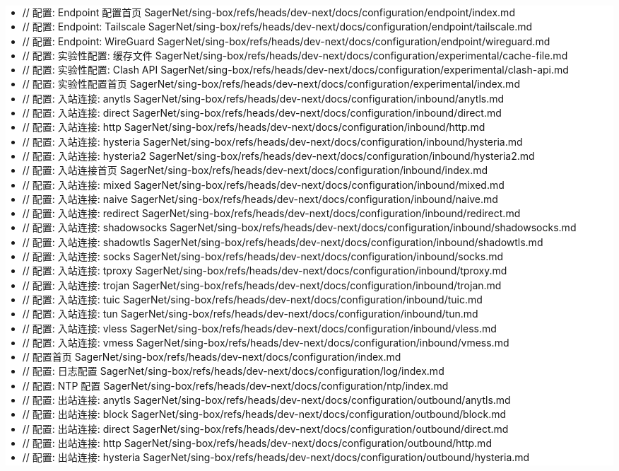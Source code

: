 - // 配置: Endpoint 配置首页
  SagerNet/sing-box/refs/heads/dev-next/docs/configuration/endpoint/index.md
- // 配置: Endpoint: Tailscale
  SagerNet/sing-box/refs/heads/dev-next/docs/configuration/endpoint/tailscale.md
- // 配置: Endpoint: WireGuard
  SagerNet/sing-box/refs/heads/dev-next/docs/configuration/endpoint/wireguard.md
- // 配置: 实验性配置: 缓存文件
  SagerNet/sing-box/refs/heads/dev-next/docs/configuration/experimental/cache-file.md
- // 配置: 实验性配置: Clash API
  SagerNet/sing-box/refs/heads/dev-next/docs/configuration/experimental/clash-api.md
- // 配置: 实验性配置首页
  SagerNet/sing-box/refs/heads/dev-next/docs/configuration/experimental/index.md
- // 配置: 入站连接: anytls
  SagerNet/sing-box/refs/heads/dev-next/docs/configuration/inbound/anytls.md
- // 配置: 入站连接: direct
  SagerNet/sing-box/refs/heads/dev-next/docs/configuration/inbound/direct.md
- // 配置: 入站连接: http
  SagerNet/sing-box/refs/heads/dev-next/docs/configuration/inbound/http.md
- // 配置: 入站连接: hysteria
  SagerNet/sing-box/refs/heads/dev-next/docs/configuration/inbound/hysteria.md
- // 配置: 入站连接: hysteria2
  SagerNet/sing-box/refs/heads/dev-next/docs/configuration/inbound/hysteria2.md
- // 配置: 入站连接首页
  SagerNet/sing-box/refs/heads/dev-next/docs/configuration/inbound/index.md
- // 配置: 入站连接: mixed
  SagerNet/sing-box/refs/heads/dev-next/docs/configuration/inbound/mixed.md
- // 配置: 入站连接: naive
  SagerNet/sing-box/refs/heads/dev-next/docs/configuration/inbound/naive.md
- // 配置: 入站连接: redirect
  SagerNet/sing-box/refs/heads/dev-next/docs/configuration/inbound/redirect.md
- // 配置: 入站连接: shadowsocks
  SagerNet/sing-box/refs/heads/dev-next/docs/configuration/inbound/shadowsocks.md
- // 配置: 入站连接: shadowtls
  SagerNet/sing-box/refs/heads/dev-next/docs/configuration/inbound/shadowtls.md
- // 配置: 入站连接: socks
  SagerNet/sing-box/refs/heads/dev-next/docs/configuration/inbound/socks.md
- // 配置: 入站连接: tproxy
  SagerNet/sing-box/refs/heads/dev-next/docs/configuration/inbound/tproxy.md
- // 配置: 入站连接: trojan
  SagerNet/sing-box/refs/heads/dev-next/docs/configuration/inbound/trojan.md
- // 配置: 入站连接: tuic
  SagerNet/sing-box/refs/heads/dev-next/docs/configuration/inbound/tuic.md
- // 配置: 入站连接: tun
  SagerNet/sing-box/refs/heads/dev-next/docs/configuration/inbound/tun.md
- // 配置: 入站连接: vless
  SagerNet/sing-box/refs/heads/dev-next/docs/configuration/inbound/vless.md
- // 配置: 入站连接: vmess
  SagerNet/sing-box/refs/heads/dev-next/docs/configuration/inbound/vmess.md
- // 配置首页
  SagerNet/sing-box/refs/heads/dev-next/docs/configuration/index.md
- // 配置: 日志配置
  SagerNet/sing-box/refs/heads/dev-next/docs/configuration/log/index.md
- // 配置: NTP 配置
  SagerNet/sing-box/refs/heads/dev-next/docs/configuration/ntp/index.md
- // 配置: 出站连接: anytls
  SagerNet/sing-box/refs/heads/dev-next/docs/configuration/outbound/anytls.md
- // 配置: 出站连接: block
  SagerNet/sing-box/refs/heads/dev-next/docs/configuration/outbound/block.md
- // 配置: 出站连接: direct
  SagerNet/sing-box/refs/heads/dev-next/docs/configuration/outbound/direct.md
- // 配置: 出站连接: http
  SagerNet/sing-box/refs/heads/dev-next/docs/configuration/outbound/http.md
- // 配置: 出站连接: hysteria
  SagerNet/sing-box/refs/heads/dev-next/docs/configuration/outbound/hysteria.md